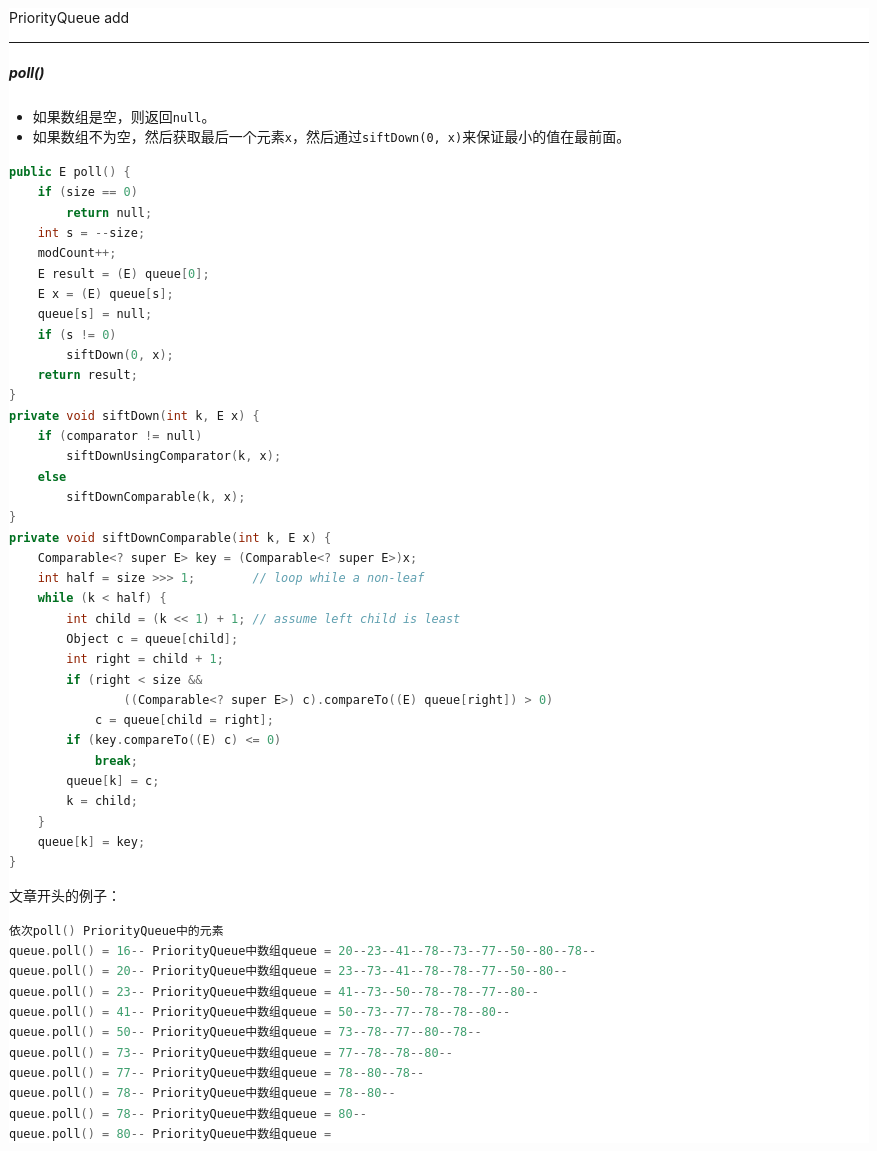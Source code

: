 PriorityQueue add

------

##### poll()

- 如果数组是空，则返回`null`。
- 如果数组不为空，然后获取最后一个元素`x`，然后通过`siftDown(0, x)`来保证最小的值在最前面。



```cpp
public E poll() {
    if (size == 0)
        return null;
    int s = --size;
    modCount++;
    E result = (E) queue[0];
    E x = (E) queue[s];
    queue[s] = null;
    if (s != 0)
        siftDown(0, x);
    return result;
}
private void siftDown(int k, E x) {
    if (comparator != null)
        siftDownUsingComparator(k, x);
    else
        siftDownComparable(k, x);
}
private void siftDownComparable(int k, E x) {
    Comparable<? super E> key = (Comparable<? super E>)x;
    int half = size >>> 1;        // loop while a non-leaf
    while (k < half) {
        int child = (k << 1) + 1; // assume left child is least
        Object c = queue[child];
        int right = child + 1;
        if (right < size &&
                ((Comparable<? super E>) c).compareTo((E) queue[right]) > 0)
            c = queue[child = right];
        if (key.compareTo((E) c) <= 0)
            break;
        queue[k] = c;
        k = child;
    }
    queue[k] = key;
}
```

文章开头的例子：



```cpp
依次poll() PriorityQueue中的元素
queue.poll() = 16-- PriorityQueue中数组queue = 20--23--41--78--73--77--50--80--78--
queue.poll() = 20-- PriorityQueue中数组queue = 23--73--41--78--78--77--50--80--
queue.poll() = 23-- PriorityQueue中数组queue = 41--73--50--78--78--77--80--
queue.poll() = 41-- PriorityQueue中数组queue = 50--73--77--78--78--80--
queue.poll() = 50-- PriorityQueue中数组queue = 73--78--77--80--78--
queue.poll() = 73-- PriorityQueue中数组queue = 77--78--78--80--
queue.poll() = 77-- PriorityQueue中数组queue = 78--80--78--
queue.poll() = 78-- PriorityQueue中数组queue = 78--80--
queue.poll() = 78-- PriorityQueue中数组queue = 80--
queue.poll() = 80-- PriorityQueue中数组queue = 
```
